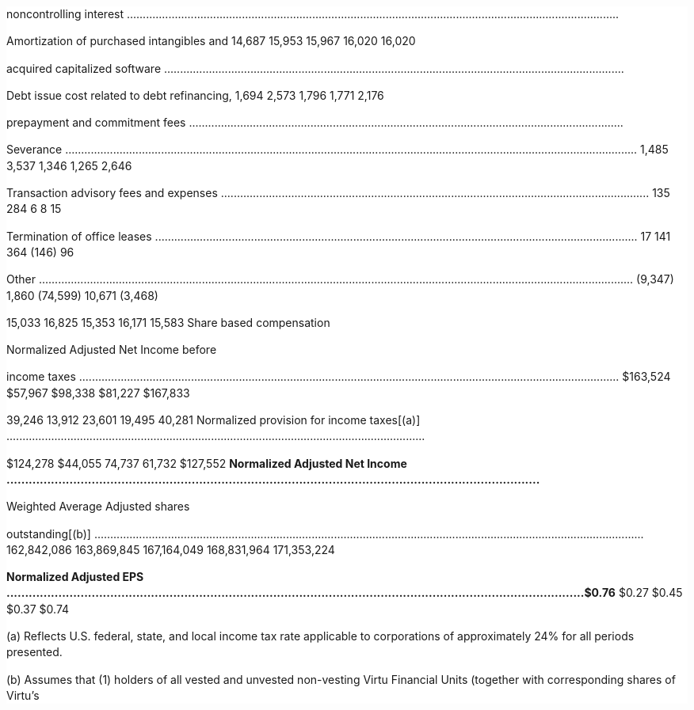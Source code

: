 noncontrolling interest ..........................................................................................................................................................

Amortization of purchased intangibles and 14,687 15,953 15,967 16,020 16,020

acquired capitalized software ................................................................................................................................................

Debt issue cost related to debt refinancing, 1,694 2,573 1,796 1,771 2,176

prepayment and commitment fees ........................................................................................................................................

Severance ................................................................................................................................................................................... 1,485 3,537 1,346 1,265 2,646

Transaction advisory fees and expenses ...................................................................................................................................... 135 284 6 8 15

Termination of office leases ....................................................................................................................................................... 17 141 364 (146) 96

Other .......................................................................................................................................................................................... (9,347) 1,860 (74,599) 10,671 (3,468)

15,033 16,825 15,353 16,171 15,583
Share based compensation

Normalized Adjusted Net Income before

income taxes ......................................................................................................................................................................... $163,524 $57,967 $98,338 $81,227 $167,833

39,246 13,912 23,601 19,495 40,281
Normalized provision for income taxes[(a)] ...................................................................................................................................

$124,278 $44,055 74,737 61,732 $127,552
**Normalized Adjusted Net Income ................................................................................................................................................**

Weighted Average Adjusted shares

outstanding[(b)] ............................................................................................................................................................................ 162,842,086 163,869,845 167,164,049 168,831,964 171,353,224

**Normalized Adjusted EPS ............................................................................................................................................................$0.76** $0.27 $0.45 $0.37 $0.74

(a) Reflects U.S. federal, state, and local income tax rate applicable to corporations of approximately 24% for all periods presented.

(b) Assumes that (1) holders of all vested and unvested non-vesting Virtu Financial Units (together with corresponding shares of Virtu’s
